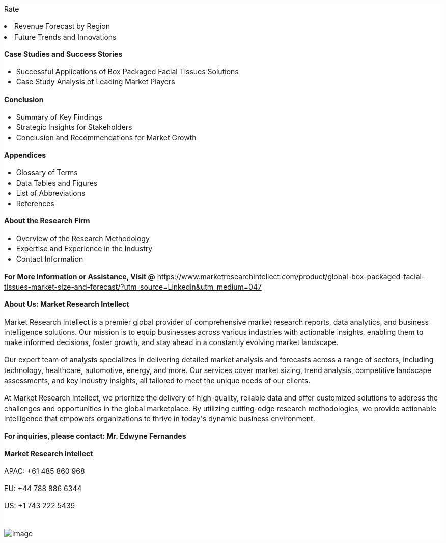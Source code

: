 Rate</li><li>Revenue Forecast by Region</li><li>Future Trends and Innovations</li></ul><p><strong>Case Studies and Success Stories</strong></p><ul><li>Successful Applications of Box Packaged Facial Tissues Solutions</li><li>Case Study Analysis of Leading Market Players</li></ul><p><strong>Conclusion</strong></p><ul><li>Summary of Key Findings</li><li>Strategic Insights for Stakeholders</li><li>Conclusion and Recommendations for Market Growth</li></ul><p><strong>Appendices</strong></p><ul><li>Glossary of Terms</li><li>Data Tables and Figures</li><li>List of Abbreviations</li><li>References</li></ul><p><strong>About the Research Firm</strong></p><ul><li>Overview of the Research Methodology</li><li>Expertise and Experience in the Industry</li><li>Contact Information</li></ul></div><div class="article-main__content" data-test-id="publishing-text-block"><p><span class="font-[700]"><strong>For More Information or Assistance, Visit @</strong>&nbsp;<a href="https://www.marketresearchintellect.com/product/global-box-packaged-facial-tissues-market-size-and-forecast/?utm_source=Linkedin&utm_medium=047">https://www.marketresearchintellect.com/product/global-box-packaged-facial-tissues-market-size-and-forecast/?utm_source=Linkedin&utm_medium=047</a></span></p><p><strong>About Us: Market Research Intellect</strong></p><p>Market Research Intellect is a premier global provider of comprehensive market research reports, data analytics, and business intelligence solutions. Our mission is to equip businesses across various industries with actionable insights, enabling them to make informed decisions, foster growth, and stay ahead in a constantly evolving market landscape.</p><p>Our expert team of analysts specializes in delivering detailed market analysis and forecasts across a range of sectors, including technology, healthcare, automotive, energy, and more. Our services cover market sizing, trend analysis, competitive landscape assessments, and key industry insights, all tailored to meet the unique needs of our clients.</p><p>At Market Research Intellect, we prioritize the delivery of high-quality, reliable data and offer customized solutions to address the challenges and opportunities in the global marketplace. By utilizing cutting-edge research methodologies, we provide actionable intelligence that empowers organizations to thrive in today's dynamic business environment.</p><p><strong>For inquiries, please contact: Mr. Edwyne Fernandes</strong></p><p><strong>Market Research Intellect</strong></p><p>APAC: +61 485 860 968</p><p>EU: +44 788 886 6344</p><p>US: +1 743 222 5439</p></div><div class="article-main__content" data-test-id="publishing-text-block">&nbsp;</div>
![image](https://github.com/user-attachments/assets/e4cb6590-5543-42f5-8147-afb094f4acb6)
